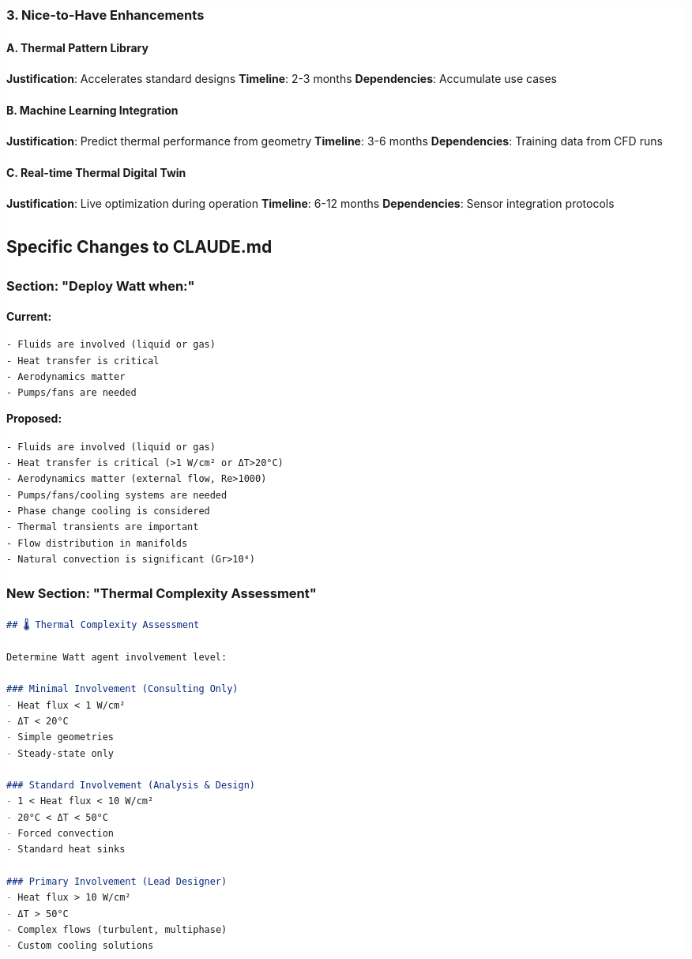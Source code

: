 ### 3. Nice-to-Have Enhancements

#### A. Thermal Pattern Library
**Justification**: Accelerates standard designs
**Timeline**: 2-3 months
**Dependencies**: Accumulate use cases

#### B. Machine Learning Integration
**Justification**: Predict thermal performance from geometry
**Timeline**: 3-6 months
**Dependencies**: Training data from CFD runs

#### C. Real-time Thermal Digital Twin
**Justification**: Live optimization during operation
**Timeline**: 6-12 months
**Dependencies**: Sensor integration protocols

## Specific Changes to CLAUDE.md

### Section: "Deploy Watt when:"
**Current:**
```
- Fluids are involved (liquid or gas)
- Heat transfer is critical
- Aerodynamics matter
- Pumps/fans are needed
```

**Proposed:**
```
- Fluids are involved (liquid or gas)
- Heat transfer is critical (>1 W/cm² or ΔT>20°C)
- Aerodynamics matter (external flow, Re>1000)
- Pumps/fans/cooling systems are needed
- Phase change cooling is considered
- Thermal transients are important
- Flow distribution in manifolds
- Natural convection is significant (Gr>10⁴)
```

### New Section: "Thermal Complexity Assessment"
```markdown
## 🌡️ Thermal Complexity Assessment

Determine Watt agent involvement level:

### Minimal Involvement (Consulting Only)
- Heat flux < 1 W/cm²
- ΔT < 20°C
- Simple geometries
- Steady-state only

### Standard Involvement (Analysis & Design)
- 1 < Heat flux < 10 W/cm²
- 20°C < ΔT < 50°C
- Forced convection
- Standard heat sinks

### Primary Involvement (Lead Designer)
- Heat flux > 10 W/cm²
- ΔT > 50°C
- Complex flows (turbulent, multiphase)
- Custom cooling solutions
```